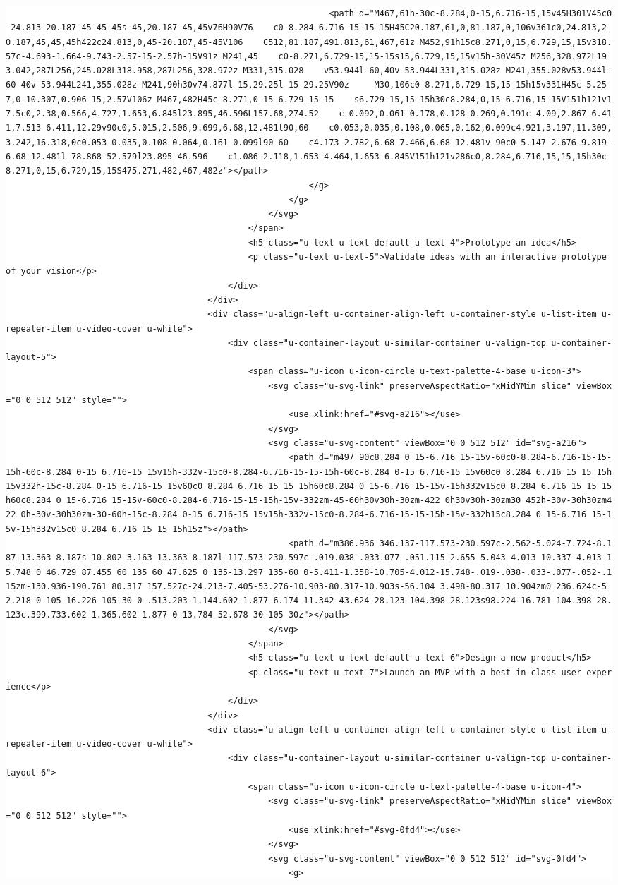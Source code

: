                                                                     <path d="M467,61h-30c-8.284,0-15,6.716-15,15v45H301V45c0-24.813-20.187-45-45-45s-45,20.187-45,45v76H90V76    c0-8.284-6.716-15-15-15H45C20.187,61,0,81.187,0,106v361c0,24.813,20.187,45,45,45h422c24.813,0,45-20.187,45-45V106    C512,81.187,491.813,61,467,61z M452,91h15c8.271,0,15,6.729,15,15v318.57c-4.693-1.664-9.743-2.57-15-2.57h-15V91z M241,45    c0-8.271,6.729-15,15-15s15,6.729,15,15v15h-30V45z M256,328.972L193.042,287L256,245.028L318.958,287L256,328.972z M331,315.028    v53.944l-60,40v-53.944L331,315.028z M241,355.028v53.944l-60-40v-53.944L241,355.028z M241,90h30v74.877l-15,29.25l-15-29.25V90z     M30,106c0-8.271,6.729-15,15-15h15v331H45c-5.257,0-10.307,0.906-15,2.57V106z M467,482H45c-8.271,0-15-6.729-15-15    s6.729-15,15-15h30c8.284,0,15-6.716,15-15V151h121v17.5c0,2.38,0.566,4.727,1.653,6.845l23.895,46.596L157.68,274.52    c-0.092,0.061-0.178,0.128-0.269,0.191c-4.09,2.867-6.411,7.513-6.411,12.29v90c0,5.015,2.506,9.699,6.68,12.481l90,60    c0.053,0.035,0.108,0.065,0.162,0.099c4.921,3.197,11.309,3.242,16.318,0c0.053-0.035,0.108-0.064,0.161-0.099l90-60    c4.173-2.782,6.68-7.466,6.68-12.481v-90c0-5.147-2.676-9.819-6.68-12.481l-78.868-52.579l23.895-46.596    c1.086-2.118,1.653-4.464,1.653-6.845V151h121v286c0,8.284,6.716,15,15,15h30c8.271,0,15,6.729,15,15S475.271,482,467,482z"></path>
                                                                </g>
                                                            </g>
                                                        </svg>
                                                    </span>
                                                    <h5 class="u-text u-text-default u-text-4">Prototype an idea</h5>
                                                    <p class="u-text u-text-5">Validate ideas with an interactive prototype of your vision</p>
                                                </div>
                                            </div>
                                            <div class="u-align-left u-container-align-left u-container-style u-list-item u-repeater-item u-video-cover u-white">
                                                <div class="u-container-layout u-similar-container u-valign-top u-container-layout-5">
                                                    <span class="u-icon u-icon-circle u-text-palette-4-base u-icon-3">
                                                        <svg class="u-svg-link" preserveAspectRatio="xMidYMin slice" viewBox="0 0 512 512" style="">
                                                            <use xlink:href="#svg-a216"></use>
                                                        </svg>
                                                        <svg class="u-svg-content" viewBox="0 0 512 512" id="svg-a216">
                                                            <path d="m497 90c8.284 0 15-6.716 15-15v-60c0-8.284-6.716-15-15-15h-60c-8.284 0-15 6.716-15 15v15h-332v-15c0-8.284-6.716-15-15-15h-60c-8.284 0-15 6.716-15 15v60c0 8.284 6.716 15 15 15h15v332h-15c-8.284 0-15 6.716-15 15v60c0 8.284 6.716 15 15 15h60c8.284 0 15-6.716 15-15v-15h332v15c0 8.284 6.716 15 15 15h60c8.284 0 15-6.716 15-15v-60c0-8.284-6.716-15-15-15h-15v-332zm-45-60h30v30h-30zm-422 0h30v30h-30zm30 452h-30v-30h30zm422 0h-30v-30h30zm-30-60h-15c-8.284 0-15 6.716-15 15v15h-332v-15c0-8.284-6.716-15-15-15h-15v-332h15c8.284 0 15-6.716 15-15v-15h332v15c0 8.284 6.716 15 15 15h15z"></path>
                                                            <path d="m386.936 346.137-117.573-230.597c-2.562-5.024-7.724-8.187-13.363-8.187s-10.802 3.163-13.363 8.187l-117.573 230.597c-.019.038-.033.077-.051.115-2.655 5.043-4.013 10.337-4.013 15.748 0 46.729 87.455 60 135 60 47.625 0 135-13.297 135-60 0-5.411-1.358-10.705-4.012-15.748-.019-.038-.033-.077-.052-.115zm-130.936-190.761 80.317 157.527c-24.213-7.405-53.276-10.903-80.317-10.903s-56.104 3.498-80.317 10.904zm0 236.624c-52.218 0-105-16.226-105-30 0-.513.203-1.144.602-1.877 6.174-11.342 43.624-28.123 104.398-28.123s98.224 16.781 104.398 28.123c.399.733.602 1.365.602 1.877 0 13.784-52.678 30-105 30z"></path>
                                                        </svg>
                                                    </span>
                                                    <h5 class="u-text u-text-default u-text-6">Design a new product</h5>
                                                    <p class="u-text u-text-7">Launch an MVP with a best in class user experience</p>
                                                </div>
                                            </div>
                                            <div class="u-align-left u-container-align-left u-container-style u-list-item u-repeater-item u-video-cover u-white">
                                                <div class="u-container-layout u-similar-container u-valign-top u-container-layout-6">
                                                    <span class="u-icon u-icon-circle u-text-palette-4-base u-icon-4">
                                                        <svg class="u-svg-link" preserveAspectRatio="xMidYMin slice" viewBox="0 0 512 512" style="">
                                                            <use xlink:href="#svg-0fd4"></use>
                                                        </svg>
                                                        <svg class="u-svg-content" viewBox="0 0 512 512" id="svg-0fd4">
                                                            <g>
